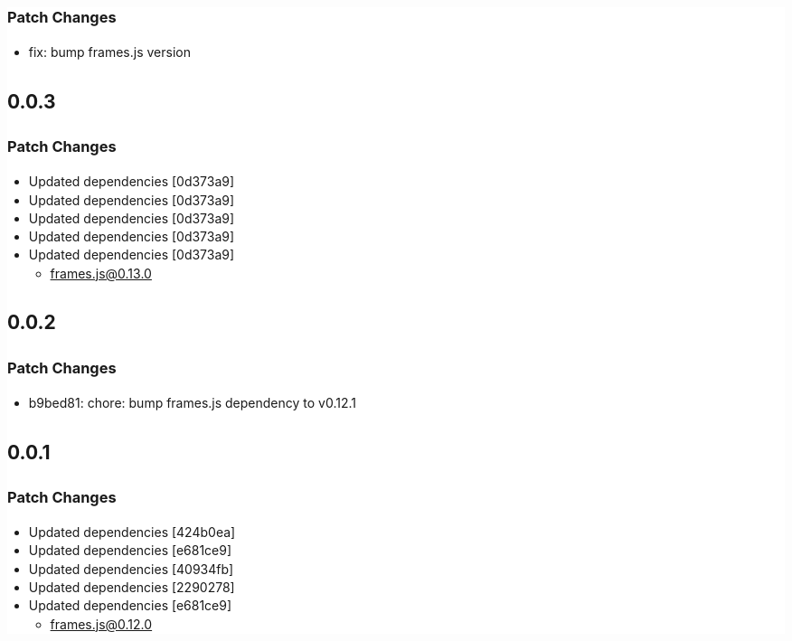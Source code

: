 ### Patch Changes

- fix: bump frames.js version

## 0.0.3

### Patch Changes

- Updated dependencies [0d373a9]
- Updated dependencies [0d373a9]
- Updated dependencies [0d373a9]
- Updated dependencies [0d373a9]
- Updated dependencies [0d373a9]
  - frames.js@0.13.0

## 0.0.2

### Patch Changes

- b9bed81: chore: bump frames.js dependency to v0.12.1

## 0.0.1

### Patch Changes

- Updated dependencies [424b0ea]
- Updated dependencies [e681ce9]
- Updated dependencies [40934fb]
- Updated dependencies [2290278]
- Updated dependencies [e681ce9]
  - frames.js@0.12.0

